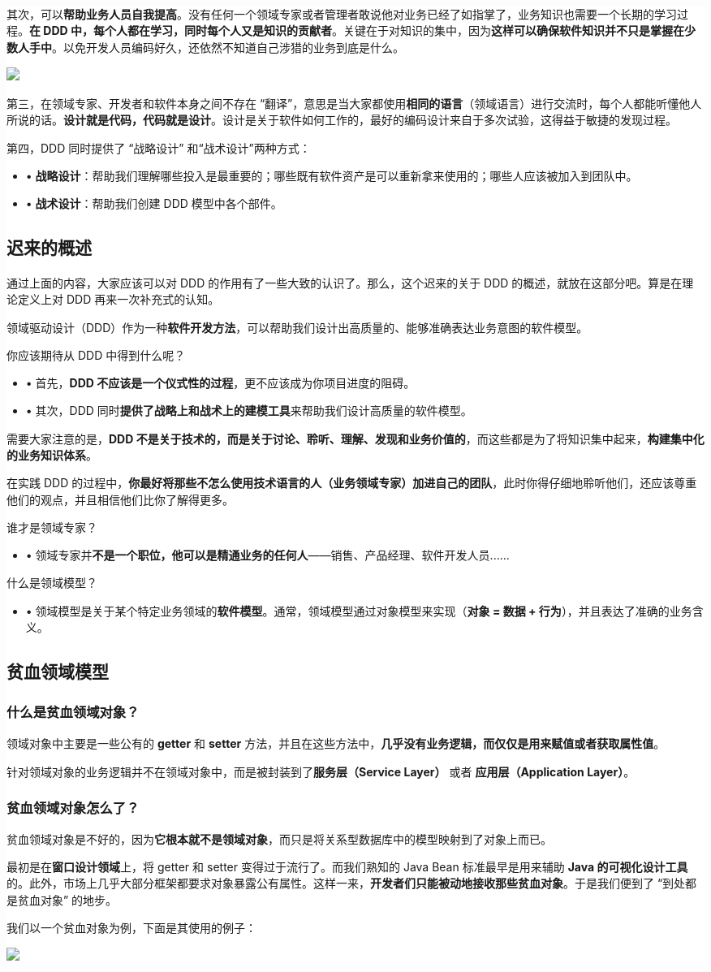 其次，可以**帮助业务人员自我提高**。没有任何一个领域专家或者管理者敢说他对业务已经了如指掌了，业务知识也需要一个长期的学习过程。**在 DDD 中，每个人都在学习，同时每个人又是知识的贡献者**。关键在于对知识的集中，因为**这样可以确保软件知识并不只是掌握在少数人手中**。以免开发人员编码好久，还依然不知道自己涉猎的业务到底是什么。

![](https://mmbiz.qpic.cn/mmbiz_png/AZHyCoMMOCibmPWooJUYvEC0yXibQrYCl7kGOFSO5kkg5fZxrCUcSTRzDsF06uIkbcevpX2LZ4L2icRXdDCz14nYA/640?wx_fmt=png)

第三，在领域专家、开发者和软件本身之间不存在 “翻译”，意思是当大家都使用**相同的语言**（领域语言）进行交流时，每个人都能听懂他人所说的话。**设计就是代码，代码就是设计**。设计是关于软件如何工作的，最好的编码设计来自于多次试验，这得益于敏捷的发现过程。

第四，DDD 同时提供了 “战略设计” 和“战术设计”两种方式：

*   • **战略设计**：帮助我们理解哪些投入是最重要的；哪些既有软件资产是可以重新拿来使用的；哪些人应该被加入到团队中。
    
*   • **战术设计**：帮助我们创建 DDD 模型中各个部件。
    

迟来的概述
-----

通过上面的内容，大家应该可以对 DDD 的作用有了一些大致的认识了。那么，这个迟来的关于 DDD 的概述，就放在这部分吧。算是在理论定义上对 DDD 再来一次补充式的认知。

领域驱动设计（DDD）作为一种**软件开发方法**，可以帮助我们设计出高质量的、能够准确表达业务意图的软件模型。

你应该期待从 DDD 中得到什么呢？

*   • 首先，**DDD 不应该是一个仪式性的过程**，更不应该成为你项目进度的阻碍。
    
*   • 其次，DDD 同时**提供了战略上和战术上的建模工具**来帮助我们设计高质量的软件模型。
    

需要大家注意的是，**DDD 不是关于技术的，而是关于讨论、聆听、理解、发现和业务价值的**，而这些都是为了将知识集中起来，**构建集中化的业务知识体系**。

在实践 DDD 的过程中，**你最好将那些不怎么使用技术语言的人（业务领域专家）加进自己的团队**，此时你得仔细地聆听他们，还应该尊重他们的观点，并且相信他们比你了解得更多。

谁才是领域专家？

*   • 领域专家并**不是一个职位，他可以是精通业务的任何人**——销售、产品经理、软件开发人员......
    

什么是领域模型？

*   • 领域模型是关于某个特定业务领域的**软件模型**。通常，领域模型通过对象模型来实现（**对象 = 数据 + 行为**），并且表达了准确的业务含义。
    

贫血领域模型
------

### 什么是贫血领域对象？

领域对象中主要是一些公有的 **getter** 和 **setter** 方法，并且在这些方法中，**几乎没有业务逻辑，而仅仅是用来赋值或者获取属性值**。

针对领域对象的业务逻辑并不在领域对象中，而是被封装到了**服务层（Service Layer）** 或者 **应用层（Application Layer）**。

### 贫血领域对象怎么了？

贫血领域对象是不好的，因为**它根本就不是领域对象**，而只是将关系型数据库中的模型映射到了对象上而已。

最初是在**窗口设计领域**上，将 getter 和 setter 变得过于流行了。而我们熟知的 Java Bean 标准最早是用来辅助 **Java 的可视化设计工具**的。此外，市场上几乎大部分框架都要求对象暴露公有属性。这样一来，**开发者们只能被动地接收那些贫血对象**。于是我们便到了 “到处都是贫血对象” 的地步。

我们以一个贫血对象为例，下面是其使用的例子：

![](https://mmbiz.qpic.cn/mmbiz_png/AZHyCoMMOCibmPWooJUYvEC0yXibQrYCl7sribXeSETYGaTpCUrhicFSjbsVl2icrDT1oGEEVicdR7LX3d3SYm7Qyz2w/640?wx_fmt=png)
